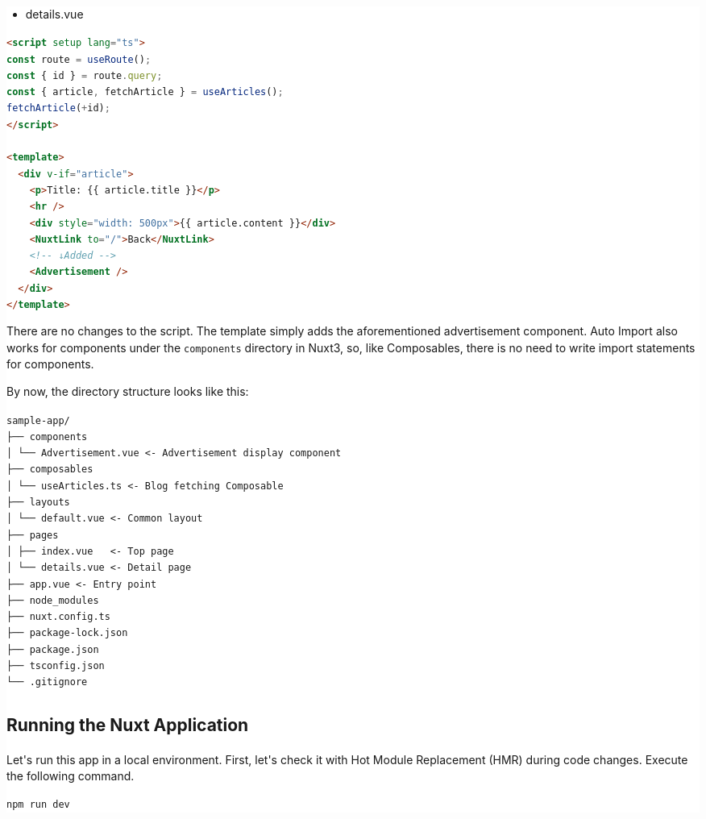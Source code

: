 - details.vue
```html
<script setup lang="ts">
const route = useRoute();
const { id } = route.query;
const { article, fetchArticle } = useArticles();
fetchArticle(+id);
</script>

<template>
  <div v-if="article">
    <p>Title: {{ article.title }}</p>
    <hr />
    <div style="width: 500px">{{ article.content }}</div>
    <NuxtLink to="/">Back</NuxtLink>
    <!-- ↓Added -->
    <Advertisement />
  </div>
</template>
```

There are no changes to the script. The template simply adds the aforementioned advertisement component. Auto Import also works for components under the `components` directory in Nuxt3, so, like Composables, there is no need to write import statements for components.

By now, the directory structure looks like this:

```
sample-app/
├── components
│ └── Advertisement.vue <- Advertisement display component
├── composables
│ └── useArticles.ts <- Blog fetching Composable
├── layouts
│ └── default.vue <- Common layout
├── pages
│ ├── index.vue   <- Top page
│ └── details.vue <- Detail page
├── app.vue <- Entry point
├── node_modules
├── nuxt.config.ts
├── package-lock.json
├── package.json
├── tsconfig.json
└── .gitignore
```

## Running the Nuxt Application

Let's run this app in a local environment. First, let's check it with Hot Module Replacement (HMR) during code changes. Execute the following command.

```shell
npm run dev
```
